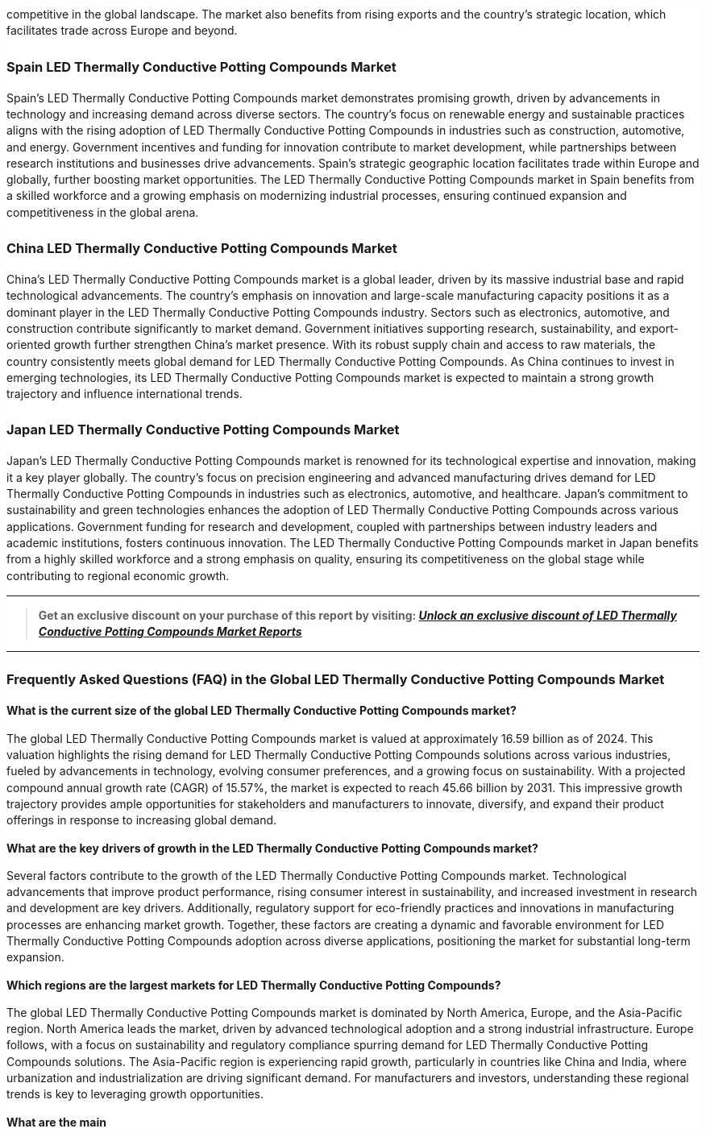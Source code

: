 competitive in the global landscape. The market also benefits from rising exports and the country&rsquo;s strategic location, which facilitates trade across Europe and beyond.</p><h3>Spain LED Thermally Conductive Potting Compounds Market</h3><p>Spain&rsquo;s LED Thermally Conductive Potting Compounds market demonstrates promising growth, driven by advancements in technology and increasing demand across diverse sectors. The country&rsquo;s focus on renewable energy and sustainable practices aligns with the rising adoption of LED Thermally Conductive Potting Compounds in industries such as construction, automotive, and energy. Government incentives and funding for innovation contribute to market development, while partnerships between research institutions and businesses drive advancements. Spain&rsquo;s strategic geographic location facilitates trade within Europe and globally, further boosting market opportunities. The LED Thermally Conductive Potting Compounds market in Spain benefits from a skilled workforce and a growing emphasis on modernizing industrial processes, ensuring continued expansion and competitiveness in the global arena.</p><h3>China LED Thermally Conductive Potting Compounds Market</h3><p>China&rsquo;s LED Thermally Conductive Potting Compounds market is a global leader, driven by its massive industrial base and rapid technological advancements. The country&rsquo;s emphasis on innovation and large-scale manufacturing capacity positions it as a dominant player in the LED Thermally Conductive Potting Compounds industry. Sectors such as electronics, automotive, and construction contribute significantly to market demand. Government initiatives supporting research, sustainability, and export-oriented growth further strengthen China&rsquo;s market presence. With its robust supply chain and access to raw materials, the country consistently meets global demand for LED Thermally Conductive Potting Compounds. As China continues to invest in emerging technologies, its LED Thermally Conductive Potting Compounds market is expected to maintain a strong growth trajectory and influence international trends.</p><h3>Japan LED Thermally Conductive Potting Compounds Market</h3><p>Japan&rsquo;s LED Thermally Conductive Potting Compounds market is renowned for its technological expertise and innovation, making it a key player globally. The country&rsquo;s focus on precision engineering and advanced manufacturing drives demand for LED Thermally Conductive Potting Compounds in industries such as electronics, automotive, and healthcare. Japan&rsquo;s commitment to sustainability and green technologies enhances the adoption of LED Thermally Conductive Potting Compounds across various applications. Government funding for research and development, coupled with partnerships between industry leaders and academic institutions, fosters continuous innovation. The LED Thermally Conductive Potting Compounds market in Japan benefits from a highly skilled workforce and a strong emphasis on quality, ensuring its competitiveness on the global stage while contributing to regional economic growth.</p><hr /><blockquote><p><strong>Get an exclusive discount on your purchase of this report by visiting: <em><a href="://marketresearchpulse.com/ask-for-discount/147934?utm_source=Github&amp;utm_medium=019">Unlock an exclusive discount of LED Thermally Conductive Potting Compounds Market Reports</a></em>&nbsp;</strong></p></blockquote><hr /><h3>Frequently Asked Questions (FAQ) in the Global LED Thermally Conductive Potting Compounds Market</h3><p><strong>What is the current size of the global LED Thermally Conductive Potting Compounds market?</strong></p><p>The global LED Thermally Conductive Potting Compounds market is valued at approximately 16.59 billion as of 2024. This valuation highlights the rising demand for LED Thermally Conductive Potting Compounds solutions across various industries, fueled by advancements in technology, evolving consumer preferences, and a growing focus on sustainability. With a projected compound annual growth rate (CAGR) of 15.57%, the market is expected to reach 45.66 billion by 2031. This impressive growth trajectory provides ample opportunities for stakeholders and manufacturers to innovate, diversify, and expand their product offerings in response to increasing global demand.</p><p><strong>What are the key drivers of growth in the LED Thermally Conductive Potting Compounds market?</strong></p><p>Several factors contribute to the growth of the LED Thermally Conductive Potting Compounds market. Technological advancements that improve product performance, rising consumer interest in sustainability, and increased investment in research and development are key drivers. Additionally, regulatory support for eco-friendly practices and innovations in manufacturing processes are enhancing market growth. Together, these factors are creating a dynamic and favorable environment for LED Thermally Conductive Potting Compounds adoption across diverse applications, positioning the market for substantial long-term expansion.</p><p><strong>Which regions are the largest markets for LED Thermally Conductive Potting Compounds?</strong></p><p>The global LED Thermally Conductive Potting Compounds market is dominated by North America, Europe, and the Asia-Pacific region. North America leads the market, driven by advanced technological adoption and a strong industrial infrastructure. Europe follows, with a focus on sustainability and regulatory compliance spurring demand for LED Thermally Conductive Potting Compounds solutions. The Asia-Pacific region is experiencing rapid growth, particularly in countries like China and India, where urbanization and industrialization are driving significant demand. For manufacturers and investors, understanding these regional trends is key to leveraging growth opportunities.</p><p><strong>What are the main